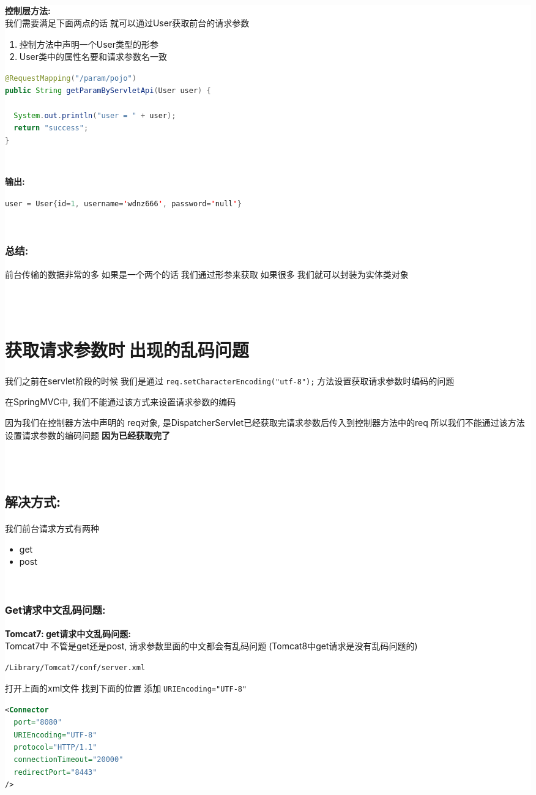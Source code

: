 **控制层方法:**  
我们需要满足下面两点的话 就可以通过User获取前台的请求参数

1. 控制方法中声明一个User类型的形参
2. User类中的属性名要和请求参数名一致

```java
@RequestMapping("/param/pojo")
public String getParamByServletApi(User user) {

  System.out.println("user = " + user);
  return "success";
}
```

<br>

**输出:**  
```java
user = User{id=1, username='wdnz666', password='null'}
```

<br>

### 总结:
前台传输的数据非常的多 如果是一个两个的话 我们通过形参来获取 如果很多 我们就可以封装为实体类对象

<br><br>

# 获取请求参数时 出现的乱码问题
我们之前在servlet阶段的时候 我们是通过 ``req.setCharacterEncoding("utf-8");`` 方法设置获取请求参数时编码的问题

在SpringMVC中, 我们不能通过该方式来设置请求参数的编码

因为我们在控制器方法中声明的 req对象, 是DispatcherServlet已经获取完请求参数后传入到控制器方法中的req 所以我们不能通过该方法设置请求参数的编码问题 **因为已经获取完了**

<br><br>

## 解决方式:
我们前台请求方式有两种
- get
- post

<br>

### Get请求中文乱码问题:

**Tomcat7: get请求中文乱码问题:**  
Tomcat7中 不管是get还是post, 请求参数里面的中文都会有乱码问题 (Tomcat8中get请求是没有乱码问题的)

``/Library/Tomcat7/conf/server.xml``

打开上面的xml文件 找到下面的位置 添加 ``URIEncoding="UTF-8"``
```xml
<Connector 
  port="8080" 
  URIEncoding="UTF-8"
  protocol="HTTP/1.1"
  connectionTimeout="20000"
  redirectPort="8443" 
/>
```
